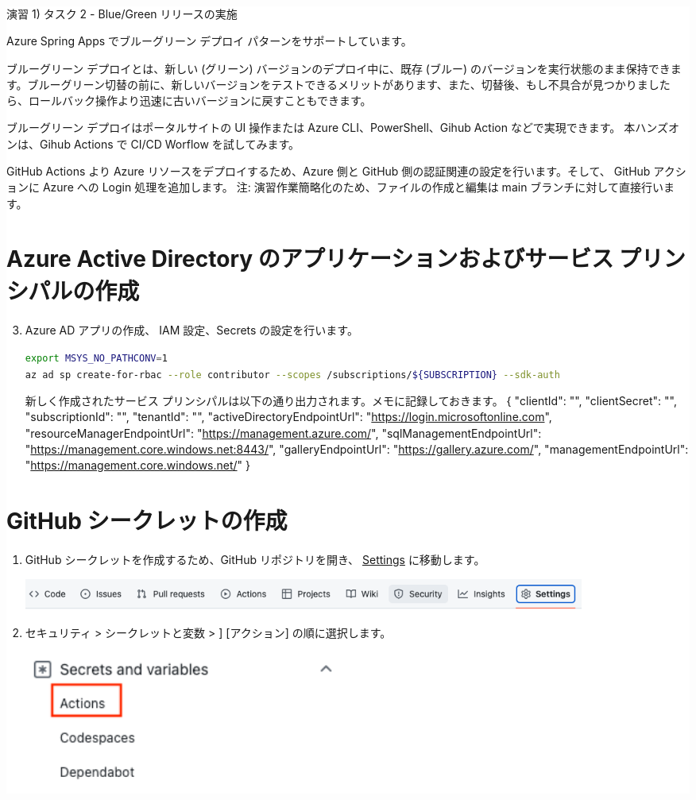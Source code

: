 演習 1) タスク 2 - Blue/Green リリースの実施

Azure Spring Apps でブルーグリーン デプロイ パターンをサポートしています。

ブルーグリーン デプロイとは、新しい (グリーン) バージョンのデプロイ中に、既存 (ブルー) のバージョンを実行状態のまま保持できます。ブルーグリーン切替の前に、新しいバージョンをテストできるメリットがあります、また、切替後、もし不具合が見つかりましたら、ロールバック操作より迅速に古いバージョンに戻すこともできます。

ブルーグリーン デプロイはポータルサイトの UI 操作または Azure CLI、PowerShell、Gihub Action などで実現できます。
本ハンズオンは、Gihub Actions で CI/CD Worflow を試してみます。

GitHub Actions より Azure リソースをデプロイするため、Azure 側と GitHub 側の認証関連の設定を行います。そして、 GitHub アクションに Azure への Login 処理を追加します。
注: 演習作業簡略化のため、ファイルの作成と編集は main ブランチに対して直接行います。

# Azure Active Directory のアプリケーションおよびサービス プリンシパルの作成
3.  Azure AD アプリの作成、 IAM 設定、Secrets の設定を行います。

    ```bash
    export MSYS_NO_PATHCONV=1 
    az ad sp create-for-rbac --role contributor --scopes /subscriptions/${SUBSCRIPTION} --sdk-auth
    ```

    新しく作成されたサービス プリンシパルは以下の通り出力されます。メモに記録しておきます。
    {
        "clientId": "<GUID>",
        "clientSecret": "<GUID>",
        "subscriptionId": "<GUID>",
        "tenantId": "<GUID>",
        "activeDirectoryEndpointUrl": "https://login.microsoftonline.com",
        "resourceManagerEndpointUrl": "https://management.azure.com/",
        "sqlManagementEndpointUrl": "https://management.core.windows.net:8443/",
        "galleryEndpointUrl": "https://gallery.azure.com/",
        "managementEndpointUrl": "https://management.core.windows.net/"
    }

# GitHub シークレットの作成
1. GitHub シークレットを作成するため、GitHub リポジトリを開き、 [Settings](設定) に移動します。

    <img src="../images/P4-01.png" width="700">

2.  セキュリティ > シークレットと変数 > ] [アクション] の順に選択します。

    <img src="../images/P4-02.png" width="400">
